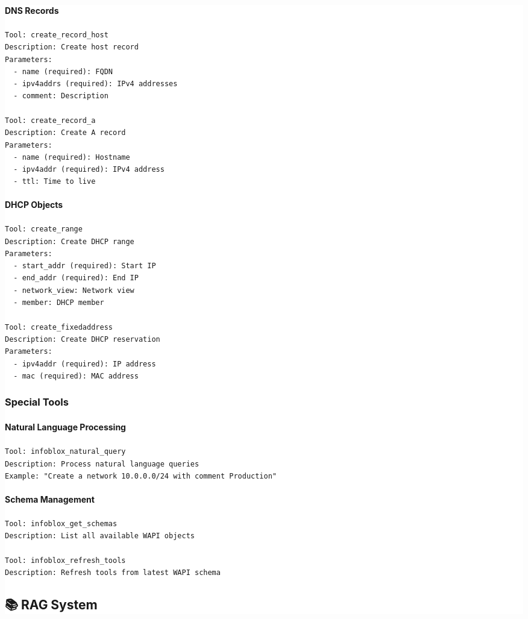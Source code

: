 #### DNS Records
```
Tool: create_record_host
Description: Create host record
Parameters:
  - name (required): FQDN
  - ipv4addrs (required): IPv4 addresses
  - comment: Description

Tool: create_record_a
Description: Create A record
Parameters:
  - name (required): Hostname
  - ipv4addr (required): IPv4 address
  - ttl: Time to live
```

#### DHCP Objects
```
Tool: create_range
Description: Create DHCP range
Parameters:
  - start_addr (required): Start IP
  - end_addr (required): End IP
  - network_view: Network view
  - member: DHCP member

Tool: create_fixedaddress
Description: Create DHCP reservation
Parameters:
  - ipv4addr (required): IP address
  - mac (required): MAC address
```

### Special Tools

#### Natural Language Processing
```
Tool: infoblox_natural_query
Description: Process natural language queries
Example: "Create a network 10.0.0.0/24 with comment Production"
```

#### Schema Management
```
Tool: infoblox_get_schemas
Description: List all available WAPI objects

Tool: infoblox_refresh_tools
Description: Refresh tools from latest WAPI schema
```

## 📚 RAG System
